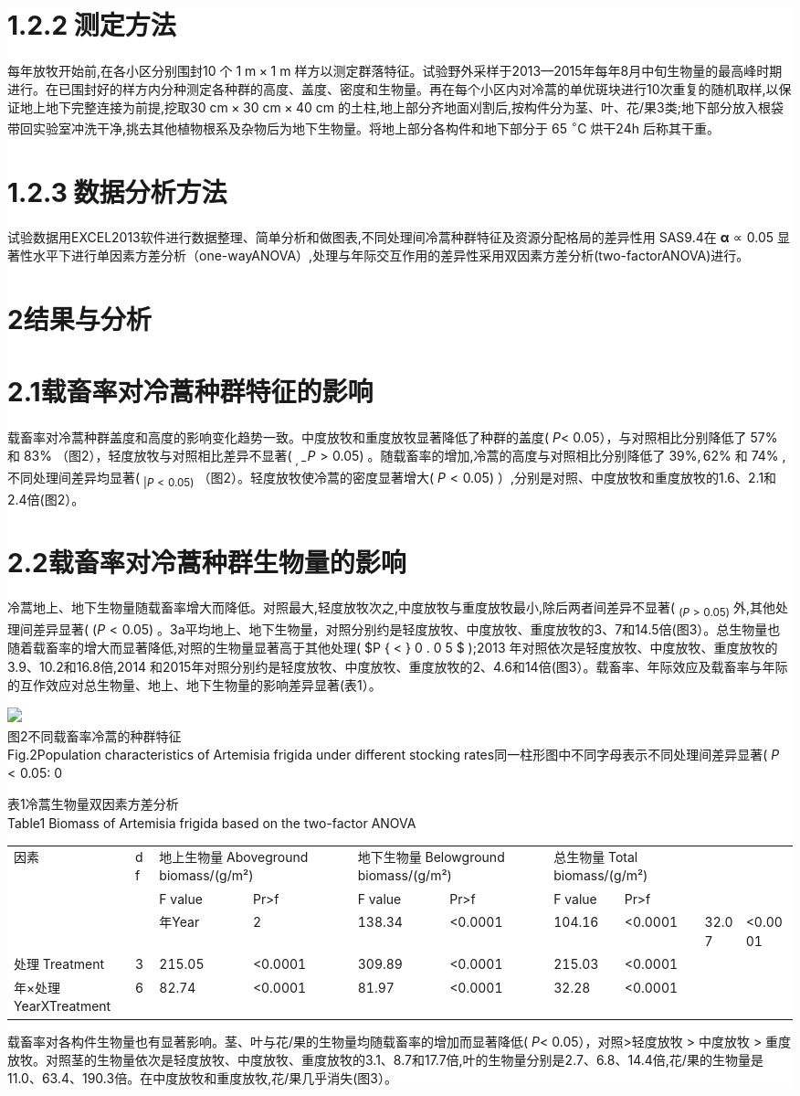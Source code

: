 # 1.2.2 测定方法

每年放牧开始前,在各小区分别围封10 个 $1 \ \mathrm { m } { \times } 1 \ \mathrm { m }$ 样方以测定群落特征。试验野外采样于2013—2015年每年8月中旬生物量的最高峰时期进行。在已围封好的样方内分种测定各种群的高度、盖度、密度和生物量。再在每个小区内对冷蒿的单优斑块进行10次重复的随机取样,以保证地上地下完整连接为前提,挖取$3 0 ~ \mathrm { c m } { \times } 3 0 ~ \mathrm { c m } { \times } 4 0 ~ \mathrm { c m }$ 的土柱,地上部分齐地面刈割后,按构件分为茎、叶、花/果3类;地下部分放入根袋带回实验室冲洗干净,挑去其他植物根系及杂物后为地下生物量。将地上部分各构件和地下部分于 $6 5 ~ \mathrm { { ^ { \circ } C } }$ 烘干24h 后称其干重。

# 1.2.3 数据分析方法

试验数据用EXCEL2013软件进行数据整理、简单分析和做图表,不同处理间冷蒿种群特征及资源分配格局的差异性用 SAS9.4在 $\mathbf { \alpha } \propto 0 . 0 5$ 显著性水平下进行单因素方差分析（one-wayANOVA）,处理与年际交互作用的差异性采用双因素方差分析(two-factorANOVA)进行。

# 2结果与分析

# 2.1载畜率对冷蒿种群特征的影响

载畜率对冷蒿种群盖度和高度的影响变化趋势一致。中度放牧和重度放牧显著降低了种群的盖度( $P <$ 0.05），与对照相比分别降低了 $5 7 \%$ 和 $8 3 \%$ （图2），轻度放牧与对照相比差异不显著( $_ { , - } P { > } 0 . 0 5 )$ 。随载畜率的增加,冷蒿的高度与对照相比分别降低了 $3 9 \% , 6 2 \%$ 和 $74 \%$ ,不同处理间差异均显著( $_ { | P < 0 . 0 5 ) }$ （图2）。轻度放牧使冷蒿的密度显著增大( $P { < } 0 . 0 5 \mathrm { ) }$ ）,分别是对照、中度放牧和重度放牧的1.6、2.1和2.4倍(图2）。

# 2.2载畜率对冷蒿种群生物量的影响

冷蒿地上、地下生物量随载畜率增大而降低。对照最大,轻度放牧次之,中度放牧与重度放牧最小,除后两者间差异不显著( $_ { ( P > 0 . 0 5 ) }$ 外,其他处理间差异显著( $( P { < } 0 . 0 5 )$ 。3a平均地上、地下生物量，对照分别约是轻度放牧、中度放牧、重度放牧的3、7和14.5倍(图3）。总生物量也随着载畜率的增大而显著降低,对照的生物量显著高于其他处理( $P { < } 0 . 0 5 \$ );2013 年对照依次是轻度放牧、中度放牧、重度放牧的3.9、10.2和16.8倍,2014 和2015年对照分别约是轻度放牧、中度放牧、重度放牧的2、4.6和14倍(图3）。载畜率、年际效应及载畜率与年际的互作效应对总生物量、地上、地下生物量的影响差异显著(表1）。

![](images/fb046afb89e5c6c425b509677720c2b611d2163cf6142fde89da9b41c040faf3.jpg)  
图2不同载畜率冷蒿的种群特征  
Fig.2Population characteristics of Artemisia frigida under different stocking rates同一柱形图中不同字母表示不同处理间差异显著( $\scriptstyle P < 0 . 0 5 { \mathrm { : } }$ 0

表1冷蒿生物量双因素方差分析  
Table1 Biomass of Artemisia frigida based on the two-factor ANOVA   

<html><body><table><tr><td rowspan="3">因素</td><td rowspan="3">df</td><td colspan="2">地上生物量 Aboveground biomass/(g/m²)</td><td colspan="2">地下生物量 Belowground biomass/(g/m²)</td><td colspan="2">总生物量 Total biomass/(g/m²)</td></tr><tr><td>F value</td><td>Pr>f</td><td>F value</td><td>Pr>f</td><td>F value</td><td>Pr>f</td></tr><tr><td>年Year</td><td>2</td><td>138.34</td><td><0.0001</td><td>104.16</td><td><0.0001</td><td>32.07</td><td><0.0001</td></tr><tr><td>处理 Treatment</td><td>3</td><td>215.05</td><td><0.0001</td><td>309.89</td><td><0.0001</td><td>215.03</td><td><0.0001</td></tr><tr><td>年×处理 YearXTreatment</td><td>6</td><td>82.74</td><td><0.0001</td><td>81.97</td><td><0.0001</td><td>32.28</td><td><0.0001</td></tr></table></body></html>

载畜率对各构件生物量也有显著影响。茎、叶与花/果的生物量均随载畜率的增加而显著降低( $P <$ 0.05），对照>轻度放牧 $\mathrm { > }$ 中度放牧 $\mathrm { > }$ 重度放牧。对照茎的生物量依次是轻度放牧、中度放牧、重度放牧的3.1、8.7和17.7倍,叶的生物量分别是2.7、6.8、14.4倍,花/果的生物量是11.0、63.4、190.3倍。在中度放牧和重度放牧,花/果几乎消失(图3）。
